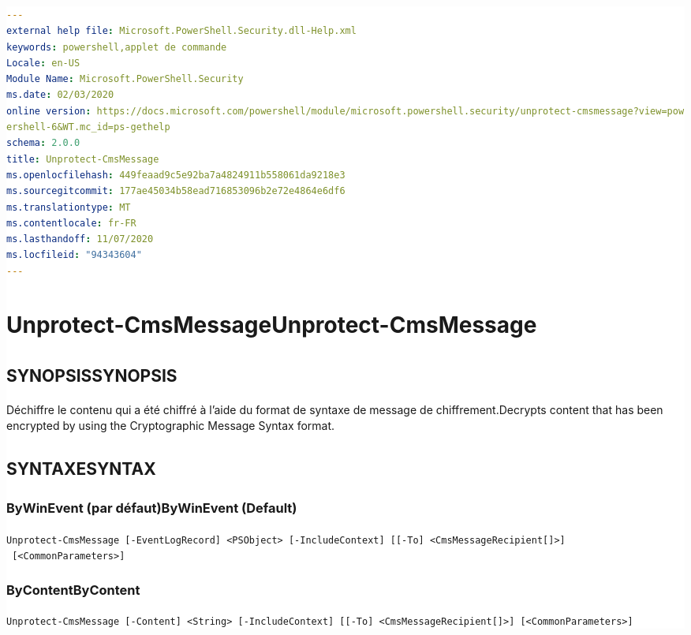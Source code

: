 ```yaml
---
external help file: Microsoft.PowerShell.Security.dll-Help.xml
keywords: powershell,applet de commande
Locale: en-US
Module Name: Microsoft.PowerShell.Security
ms.date: 02/03/2020
online version: https://docs.microsoft.com/powershell/module/microsoft.powershell.security/unprotect-cmsmessage?view=powershell-6&WT.mc_id=ps-gethelp
schema: 2.0.0
title: Unprotect-CmsMessage
ms.openlocfilehash: 449feaad9c5e92ba7a4824911b558061da9218e3
ms.sourcegitcommit: 177ae45034b58ead716853096b2e72e4864e6df6
ms.translationtype: MT
ms.contentlocale: fr-FR
ms.lasthandoff: 11/07/2020
ms.locfileid: "94343604"
---
```

# <span data-ttu-id="d44ac-103">Unprotect-CmsMessage</span><span class="sxs-lookup"><span data-stu-id="d44ac-103">Unprotect-CmsMessage</span></span>

## <span data-ttu-id="d44ac-104">SYNOPSIS</span><span class="sxs-lookup"><span data-stu-id="d44ac-104">SYNOPSIS</span></span>
<span data-ttu-id="d44ac-105">Déchiffre le contenu qui a été chiffré à l’aide du format de syntaxe de message de chiffrement.</span><span class="sxs-lookup"><span data-stu-id="d44ac-105">Decrypts content that has been encrypted by using the Cryptographic Message Syntax format.</span></span>

## <span data-ttu-id="d44ac-106">SYNTAXE</span><span class="sxs-lookup"><span data-stu-id="d44ac-106">SYNTAX</span></span>

### <span data-ttu-id="d44ac-107">ByWinEvent (par défaut)</span><span class="sxs-lookup"><span data-stu-id="d44ac-107">ByWinEvent (Default)</span></span>

```
Unprotect-CmsMessage [-EventLogRecord] <PSObject> [-IncludeContext] [[-To] <CmsMessageRecipient[]>]
 [<CommonParameters>]
```

### <span data-ttu-id="d44ac-108">ByContent</span><span class="sxs-lookup"><span data-stu-id="d44ac-108">ByContent</span></span>

```
Unprotect-CmsMessage [-Content] <String> [-IncludeContext] [[-To] <CmsMessageRecipient[]>] [<CommonParameters>]
```
